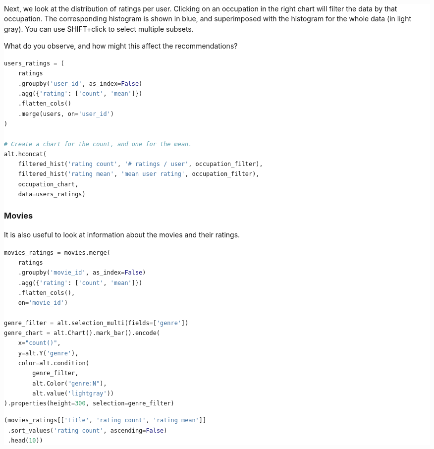 
Next, we look at the distribution of ratings per user. Clicking on an occupation in the right chart will filter the data by that occupation. The corresponding histogram is shown in blue, and superimposed with the histogram for the whole data (in light gray). You can use SHIFT+click to select multiple subsets.

What do you observe, and how might this affect the recommendations?


```python id="x4ahcH2do4tI" colab={"base_uri": "https://localhost:8080/", "height": 390} outputId="4d6ce7fa-b0f4-4cd4-9b8d-9be75303e575"
users_ratings = (
    ratings
    .groupby('user_id', as_index=False)
    .agg({'rating': ['count', 'mean']})
    .flatten_cols()
    .merge(users, on='user_id')
)

# Create a chart for the count, and one for the mean.
alt.hconcat(
    filtered_hist('rating count', '# ratings / user', occupation_filter),
    filtered_hist('rating mean', 'mean user rating', occupation_filter),
    occupation_chart,
    data=users_ratings)
```


### Movies

It is also useful to look at information about the movies and their ratings.


```python id="tCdPQRsso4tL"
movies_ratings = movies.merge(
    ratings
    .groupby('movie_id', as_index=False)
    .agg({'rating': ['count', 'mean']})
    .flatten_cols(),
    on='movie_id')

genre_filter = alt.selection_multi(fields=['genre'])
genre_chart = alt.Chart().mark_bar().encode(
    x="count()",
    y=alt.Y('genre'),
    color=alt.condition(
        genre_filter,
        alt.Color("genre:N"),
        alt.value('lightgray'))
).properties(height=300, selection=genre_filter)
```

```python id="NH9QQNr6o4tO" colab={"base_uri": "https://localhost:8080/", "height": 359} outputId="6fe537da-9f01-4c1f-f31e-29bcab0262e4"
(movies_ratings[['title', 'rating count', 'rating mean']]
 .sort_values('rating count', ascending=False)
 .head(10))
```

